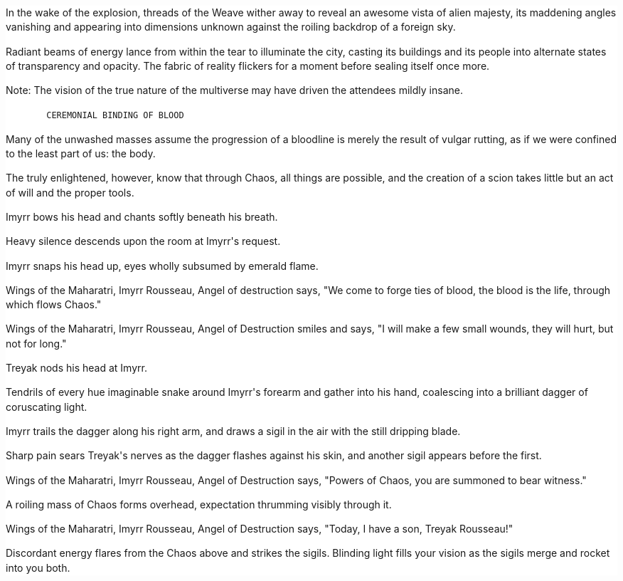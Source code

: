 In the wake of the explosion, threads of the Weave wither away to reveal
an awesome vista of alien majesty, its maddening angles vanishing and
appearing into dimensions unknown against the roiling backdrop of a
foreign sky.

Radiant beams of energy lance from within the tear to illuminate the
city, casting its buildings and its people into alternate states of
transparency and opacity. The fabric of reality flickers for a moment
before sealing itself once more.

Note: The vision of the true nature of the multiverse may have driven
the attendees mildly insane.


            CEREMONIAL BINDING OF BLOOD

Many of the unwashed masses assume the progression of a bloodline is
merely the result of vulgar rutting, as if we were confined to the least
part of us: the body.

The truly enlightened, however, know that through Chaos, all things are
possible, and the creation of a scion takes little but an act of will
and the proper tools.

Imyrr bows his head and chants softly beneath his breath.

Heavy silence descends upon the room at Imyrr's request.

Imyrr snaps his head up, eyes wholly subsumed by emerald flame.

Wings of the Maharatri, Imyrr Rousseau, Angel of destruction says, "We
come to forge ties of blood, the blood is the life, through which flows
Chaos."

Wings of the Maharatri, Imyrr Rousseau, Angel of Destruction smiles and
says, "I will make a few small wounds, they will hurt, but not for
long."

Treyak nods his head at Imyrr.

Tendrils of every hue imaginable snake around Imyrr's forearm and gather
into his hand, coalescing into a brilliant dagger of coruscating light.

Imyrr trails the dagger along his right arm, and draws a sigil in the
air with the still dripping blade.

Sharp pain sears Treyak's nerves as the dagger flashes against his skin,
and another sigil appears before the first.

Wings of the Maharatri, Imyrr Rousseau, Angel of Destruction says,
"Powers of Chaos, you are summoned to bear witness."

A roiling mass of Chaos forms overhead, expectation thrumming visibly
through it.

Wings of the Maharatri, Imyrr Rousseau, Angel of Destruction says,
"Today, I have a son, Treyak Rousseau!"

Discordant energy flares from the Chaos above and strikes the sigils.
Blinding light fills your vision as the sigils merge and rocket into you
both.
